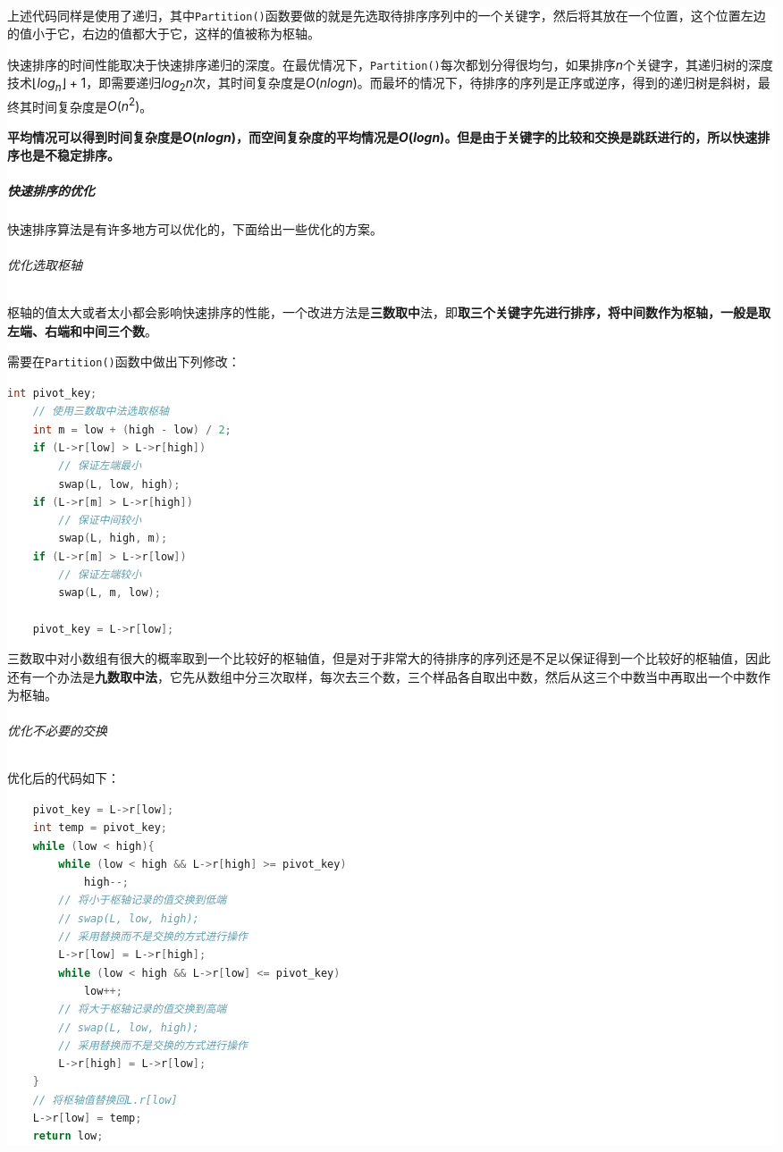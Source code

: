 上述代码同样是使用了递归，其中`Partition()`函数要做的就是先选取待排序序列中的一个关键字，然后将其放在一个位置，这个位置左边的值小于它，右边的值都大于它，这样的值被称为枢轴。

快速排序的时间性能取决于快速排序递归的深度。在最优情况下，`Partition()`每次都划分得很均匀，如果排序$n$个关键字，其递归树的深度技术$\lfloor log_ n \rfloor +1$，即需要递归$log_2n$次，其时间复杂度是$O(nlogn)$。而最坏的情况下，待排序的序列是正序或逆序，得到的递归树是斜树，最终其时间复杂度是$O(n^2)$。

**平均情况可以得到时间复杂度是$O(nlogn)$，而空间复杂度的平均情况是$O(logn)$。但是由于关键字的比较和交换是跳跃进行的，所以快速排序也是不稳定排序。**

##### 快速排序的优化

快速排序算法是有许多地方可以优化的，下面给出一些优化的方案。

###### 优化选取枢轴

枢轴的值太大或者太小都会影响快速排序的性能，一个改进方法是**三数取中**法，即**取三个关键字先进行排序，将中间数作为枢轴，一般是取左端、右端和中间三个数**。

需要在`Partition()`函数中做出下列修改：

```c++
int pivot_key;
	// 使用三数取中法选取枢轴
	int m = low + (high - low) / 2;
	if (L->r[low] > L->r[high])
		// 保证左端最小
		swap(L, low, high);
	if (L->r[m] > L->r[high])
		// 保证中间较小
		swap(L, high, m);
	if (L->r[m] > L->r[low])
		// 保证左端较小
		swap(L, m, low);

	pivot_key = L->r[low];
```

三数取中对小数组有很大的概率取到一个比较好的枢轴值，但是对于非常大的待排序的序列还是不足以保证得到一个比较好的枢轴值，因此还有一个办法是**九数取中法**，它先从数组中分三次取样，每次去三个数，三个样品各自取出中数，然后从这三个中数当中再取出一个中数作为枢轴。

###### 优化不必要的交换

优化后的代码如下：

```c++
	pivot_key = L->r[low];
	int temp = pivot_key;
	while (low < high){
		while (low < high && L->r[high] >= pivot_key)
			high--;
		// 将小于枢轴记录的值交换到低端
		// swap(L, low, high);
		// 采用替换而不是交换的方式进行操作
		L->r[low] = L->r[high];
		while (low < high && L->r[low] <= pivot_key)
			low++;
		// 将大于枢轴记录的值交换到高端
		// swap(L, low, high);
		// 采用替换而不是交换的方式进行操作
		L->r[high] = L->r[low];
	}
	// 将枢轴值替换回L.r[low]
	L->r[low] = temp;
	return low;
```
